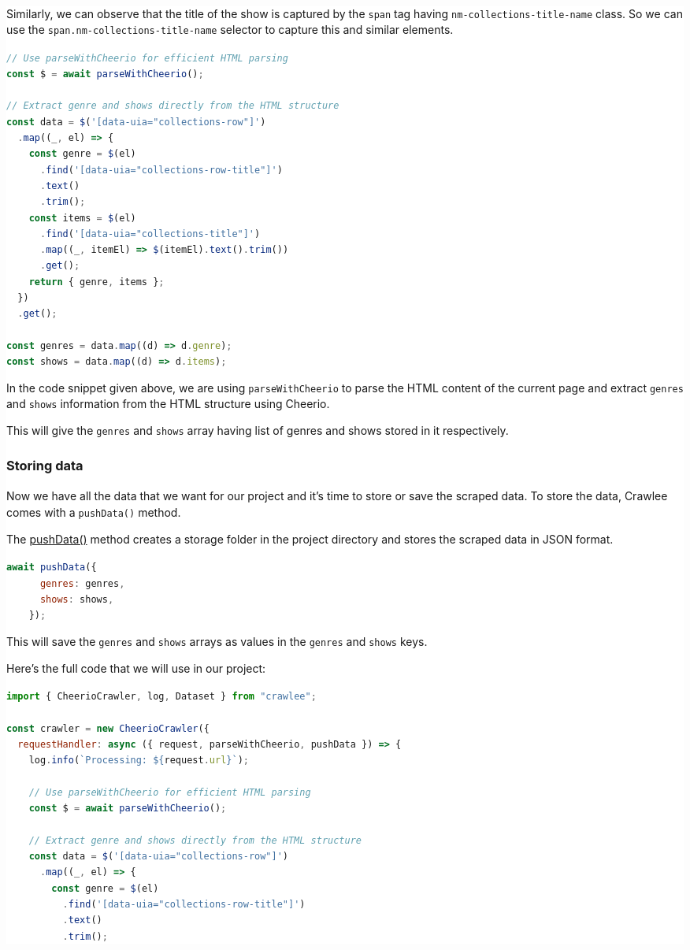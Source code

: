 Similarly, we can observe that the title of the show is captured by the `span` tag having `nm-collections-title-name` class. So we can use the `span.nm-collections-title-name` selector to capture this and similar elements.

```js
// Use parseWithCheerio for efficient HTML parsing
const $ = await parseWithCheerio();

// Extract genre and shows directly from the HTML structure
const data = $('[data-uia="collections-row"]')
  .map((_, el) => {
    const genre = $(el)
      .find('[data-uia="collections-row-title"]')
      .text()
      .trim();
    const items = $(el)
      .find('[data-uia="collections-title"]')
      .map((_, itemEl) => $(itemEl).text().trim())
      .get();
    return { genre, items };
  })
  .get();

const genres = data.map((d) => d.genre);
const shows = data.map((d) => d.items);
```

In the code snippet given above, we are using `parseWithCheerio` to parse the HTML content of the current page and extract `genres` and `shows` information from the HTML structure using Cheerio.

This will give the `genres` and `shows` array having list of genres and shows stored in it respectively.
### Storing data

Now we have all the data that we want for our project and it’s time to store or save the scraped data. To store the data, Crawlee comes with a `pushData()` method.

The [pushData()](https://crawlee.dev/js/docs/introduction/saving-data) method creates a storage folder in the project directory and stores the scraped data in JSON format.

```js
await pushData({
      genres: genres,
      shows: shows,
    });
```

This will save the `genres` and `shows` arrays as values in the `genres` and `shows` keys.

Here’s the full code that we will use in our project:

```js
import { CheerioCrawler, log, Dataset } from "crawlee";

const crawler = new CheerioCrawler({
  requestHandler: async ({ request, parseWithCheerio, pushData }) => {
    log.info(`Processing: ${request.url}`);

    // Use parseWithCheerio for efficient HTML parsing
    const $ = await parseWithCheerio();

    // Extract genre and shows directly from the HTML structure
    const data = $('[data-uia="collections-row"]')
      .map((_, el) => {
        const genre = $(el)
          .find('[data-uia="collections-row-title"]')
          .text()
          .trim();
```
